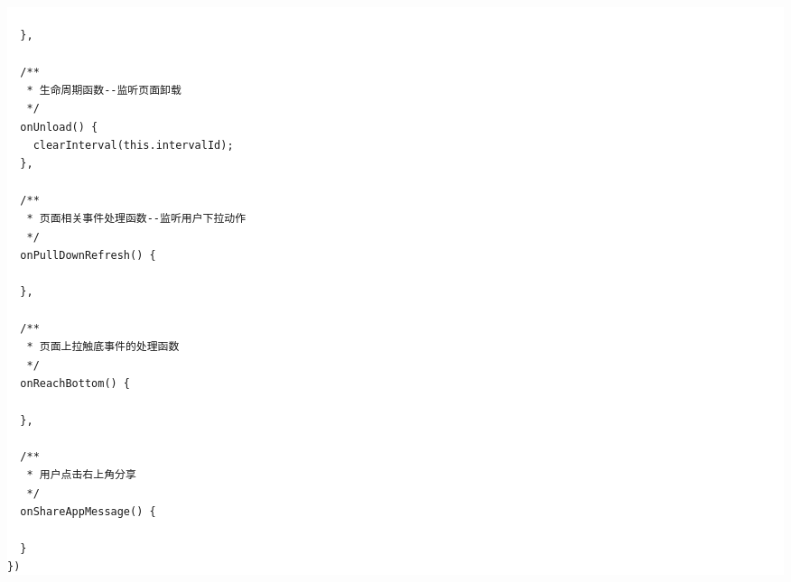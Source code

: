 ```

  },

  /**
   * 生命周期函数--监听页面卸载
   */
  onUnload() {
    clearInterval(this.intervalId);
  },

  /**
   * 页面相关事件处理函数--监听用户下拉动作
   */
  onPullDownRefresh() {

  },

  /**
   * 页面上拉触底事件的处理函数
   */
  onReachBottom() {

  },

  /**
   * 用户点击右上角分享
   */
  onShareAppMessage() {

  }
})

```